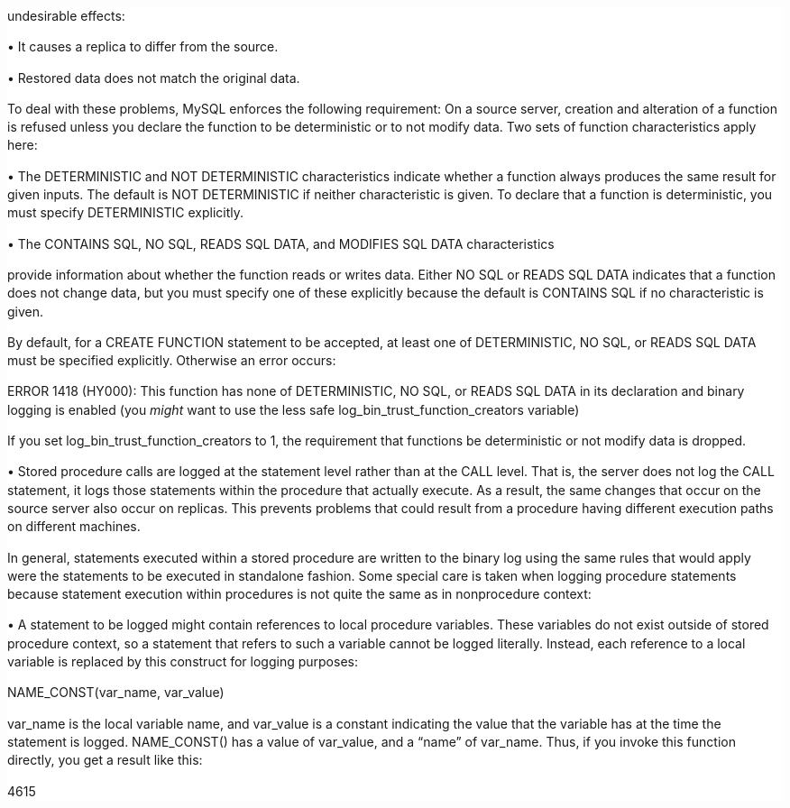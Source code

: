 undesirable effects:

• It causes a replica to differ from the source.

• Restored data does not match the original data.

To deal with these problems, MySQL enforces the following requirement: On a source server,
creation and alteration of a function is refused unless you declare the function to be deterministic or
to not modify data. Two sets of function characteristics apply here:

• The DETERMINISTIC and NOT DETERMINISTIC characteristics indicate whether a function
always produces the same result for given inputs. The default is NOT DETERMINISTIC if
neither characteristic is given. To declare that a function is deterministic, you must specify
DETERMINISTIC explicitly.

• The CONTAINS SQL, NO SQL, READS SQL DATA, and MODIFIES SQL DATA characteristics

provide information about whether the function reads or writes data. Either NO SQL or READS SQL
DATA indicates that a function does not change data, but you must specify one of these explicitly
because the default is CONTAINS SQL if no characteristic is given.

By default, for a CREATE FUNCTION statement to be accepted, at least one of DETERMINISTIC, NO
SQL, or READS SQL DATA must be specified explicitly. Otherwise an error occurs:

ERROR 1418 (HY000): This function has none of DETERMINISTIC, NO SQL,
or READS SQL DATA in its declaration and binary logging is enabled
(you *might* want to use the less safe log_bin_trust_function_creators
variable)

If you set log_bin_trust_function_creators to 1, the requirement that functions be
deterministic or not modify data is dropped.

• Stored procedure calls are logged at the statement level rather than at the CALL level. That is, the
server does not log the CALL statement, it logs those statements within the procedure that actually
execute. As a result, the same changes that occur on the source server also occur on replicas. This
prevents problems that could result from a procedure having different execution paths on different
machines.

In general, statements executed within a stored procedure are written to the binary log using the
same rules that would apply were the statements to be executed in standalone fashion. Some
special care is taken when logging procedure statements because statement execution within
procedures is not quite the same as in nonprocedure context:

•  A statement to be logged might contain references to local procedure variables. These variables
do not exist outside of stored procedure context, so a statement that refers to such a variable
cannot be logged literally. Instead, each reference to a local variable is replaced by this construct
for logging purposes:

NAME_CONST(var_name, var_value)

var_name is the local variable name, and var_value is a constant indicating the value that the
variable has at the time the statement is logged. NAME_CONST() has a value of var_value, and
a “name” of var_name. Thus, if you invoke this function directly, you get a result like this:

4615
